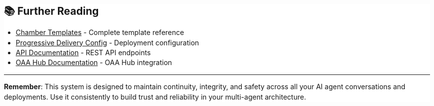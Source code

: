 ## 📚 Further Reading

- [Chamber Templates](./chamber-templates.md) - Complete template reference
- [Progressive Delivery Config](./progressive-delivery.yml) - Deployment configuration
- [API Documentation](../pages/api/) - REST API endpoints
- [OAA Hub Documentation](../docs/README-OAA-HUB.md) - OAA Hub integration

---

**Remember**: This system is designed to maintain continuity, integrity, and safety across all your AI agent conversations and deployments. Use it consistently to build trust and reliability in your multi-agent architecture.
